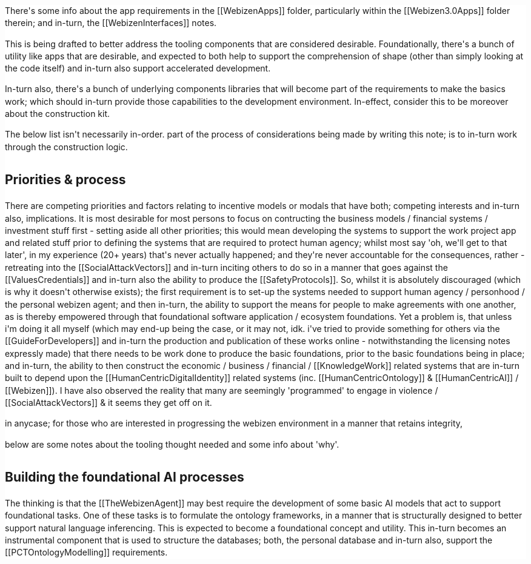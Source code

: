 
There's some info about the app requirements in the [[WebizenApps]] folder, particularly within the [[Webizen3.0Apps]] folder therein; and in-turn, the [[WebizenInterfaces]] notes.

This is being drafted to better address the tooling components that are considered desirable.  Foundationally, there's a bunch of utility like apps that are desirable, and expected to both help to support the comprehension of shape (other than simply looking at the code itself) and in-turn also support accelerated development.

In-turn also, there's a bunch of underlying components libraries that will become part of the requirements to make the basics work; which should in-turn provide those capabilities to the development environment.  In-effect, consider this to be moreover about the construction kit.  

The below list isn't necessarily in-order.  part of the process of considerations being made by writing this note; is to in-turn work through the construction logic.

## Priorities & process

There are competing priorities and factors relating to incentive models or modals that have both; competing interests and in-turn also, implications.  It is most desirable for most persons to focus on contructing the business models / financial systems / investment stuff first - setting aside all other priorities; this would mean developing the systems to support the work project app and related stuff prior to defining the systems that are required to protect human agency; whilst most say 'oh, we'll get to that later', in my experience (20+ years) that's never actually happened; and they're never accountable for the consequences, rather - retreating into the [[SocialAttackVectors]] and in-turn inciting others to do so in a manner that goes against the [[ValuesCredentials]] and in-turn also the ability to produce the [[SafetyProtocols]].  So, whilst it is absolutely discouraged (which is why it doesn't otherwise exists); the first requirement is to set-up the systems needed to support human agency / personhood / the personal webizen agent; and then in-turn, the ability to support the means for people to make agreements with one another, as is thereby empowered through that foundational software application / ecosystem foundations.   Yet a problem is, that unless i'm doing it all myself (which may end-up being the case, or it may not, idk.  i've tried to provide something for others via the [[GuideForDevelopers]] and in-turn the production and publication of these works online - notwithstanding the licensing notes expressly made) that there needs to be work done to produce the basic foundations, prior to the basic foundations being in place; and in-turn, the ability to then construct the economic / business / financial / [[KnowledgeWork]] related systems that are in-turn built to depend upon the [[HumanCentricDigitalIdentity]] related systems (inc. [[HumanCentricOntology]] & [[HumanCentricAI]] / [[Webizen]]).  I have also observed the reality that many are seemingly 'programmed' to engage in violence / [[SocialAttackVectors]] & it seems they get off on it.

in anycase; for those who are interested in progressing the webizen environment in a manner that retains integrity, 

below are some notes about the tooling thought needed and some info about 'why'.

## Building the foundational AI processes

The thinking is that the [[TheWebizenAgent]] may best require the development of some basic AI models that act to support foundational tasks.  One of these tasks is to formulate the ontology frameworks, in a manner that is structurally designed to better support natural language inferencing.  This is expected to become a foundational concept and utility.  This in-turn becomes an instrumental component that is used to structure the databases; both, the personal database and in-turn also, support the [[PCTOntologyModelling]] requirements.
